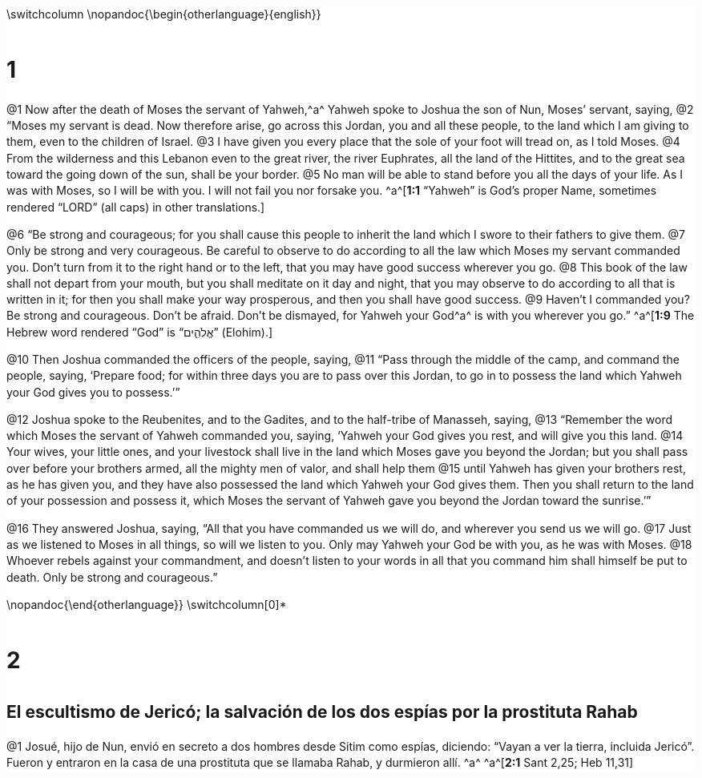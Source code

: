 \switchcolumn
\nopandoc{\begin{otherlanguage}{english}}

# 1
@1 Now after the death of Moses the servant of Yahweh,^a^ Yahweh spoke to Joshua the son of Nun, Moses’ servant, saying, @2 “Moses my servant is dead. Now therefore arise, go across this Jordan, you and all these people, to the land which I am giving to them, even to the children of Israel. @3 I have given you every place that the sole of your foot will tread on, as I told Moses. @4 From the wilderness and this Lebanon even to the great river, the river Euphrates, all the land of the Hittites, and to the great sea toward the going down of the sun, shall be your border. @5 No man will be able to stand before you all the days of your life. As I was with Moses, so I will be with you. I will not fail you nor forsake you. 
^a^[**1:1** “Yahweh” is God’s proper Name, sometimes rendered “LORD” (all caps) in other translations.]

@6 “Be strong and courageous; for you shall cause this people to inherit the land which I swore to their fathers to give them. @7 Only be strong and very courageous. Be careful to observe to do according to all the law which Moses my servant commanded you. Don’t turn from it to the right hand or to the left, that you may have good success wherever you go. @8 This book of the law shall not depart from your mouth, but you shall meditate on it day and night, that you may observe to do according to all that is written in it; for then you shall make your way prosperous, and then you shall have good success. @9 Haven’t I commanded you? Be strong and courageous. Don’t be afraid. Don’t be dismayed, for Yahweh your God^a^ is with you wherever you go.” 
^a^[**1:9** The Hebrew word rendered “God” is “אֱלֹהִ֑ים” (Elohim).]

@10 Then Joshua commanded the officers of the people, saying, @11 “Pass through the middle of the camp, and command the people, saying, ‘Prepare food; for within three days you are to pass over this Jordan, to go in to possess the land which Yahweh your God gives you to possess.’” 

@12 Joshua spoke to the Reubenites, and to the Gadites, and to the half-tribe of Manasseh, saying, @13 “Remember the word which Moses the servant of Yahweh commanded you, saying, ‘Yahweh your God gives you rest, and will give you this land. @14 Your wives, your little ones, and your livestock shall live in the land which Moses gave you beyond the Jordan; but you shall pass over before your brothers armed, all the mighty men of valor, and shall help them @15 until Yahweh has given your brothers rest, as he has given you, and they have also possessed the land which Yahweh your God gives them. Then you shall return to the land of your possession and possess it, which Moses the servant of Yahweh gave you beyond the Jordan toward the sunrise.’” 

@16 They answered Joshua, saying, “All that you have commanded us we will do, and wherever you send us we will go. @17 Just as we listened to Moses in all things, so will we listen to you. Only may Yahweh your God be with you, as he was with Moses. @18 Whoever rebels against your commandment, and doesn’t listen to your words in all that you command him shall himself be put to death. Only be strong and courageous.” 

\nopandoc{\end{otherlanguage}}
\switchcolumn[0]*

# 2
## El escultismo de Jericó; la salvación de los dos espías por la prostituta Rahab
@1 Josué, hijo de Nun, envió en secreto a dos hombres desde Sitim como espías, diciendo: “Vayan a ver la tierra, incluida Jericó”. Fueron y entraron en la casa de una prostituta que se llamaba Rahab, y durmieron allí. ^a^
^a^[**2:1** Sant 2,25; Heb 11,31]

